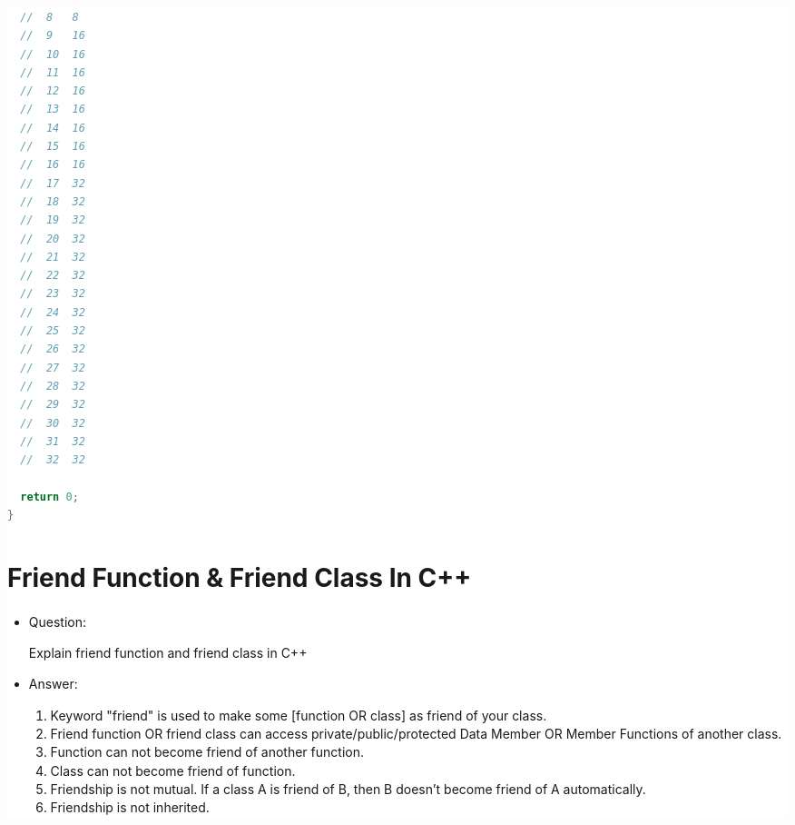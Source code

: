   ~~~~c++
  	//	8	8
  	//	9	16
  	//	10	16
  	//	11	16
  	//	12	16
  	//	13	16
  	//	14	16
  	//	15	16
  	//	16	16
  	//	17	32
  	//	18	32
  	//	19	32
  	//	20	32
  	//	21	32
  	//	22	32
  	//	23	32
  	//	24	32
  	//	25	32
  	//	26	32
  	//	27	32
  	//	28	32
  	//	29	32
  	//	30	32
  	//	31	32
  	//	32	32
  
  	return 0;
  }
  ~~~~







# Friend Function & Friend Class In C++

* Question:

  Explain friend function and friend class in C++

* Answer:

  1. Keyword "friend" is used to make some [function OR class] as friend of your class.
  2. Friend function OR friend class can access private/public/protected Data Member OR Member Functions of another class.
  3. Function can not become friend of another function.
  4. Class can not become friend of function.
  5. Friendship is not mutual. If a class A is friend of B, then B doesn’t become friend of A automatically.
  6. Friendship is not inherited.

  

